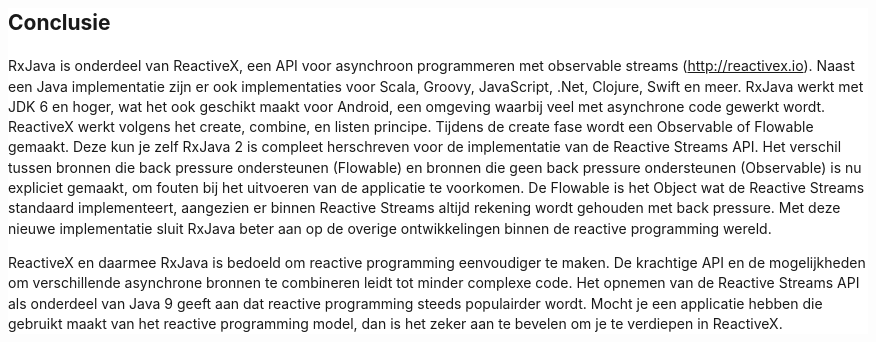 ## Conclusie
RxJava is onderdeel van ReactiveX, een API voor asynchroon programmeren met observable streams (http://reactivex.io). Naast een Java implementatie zijn er ook implementaties voor Scala, Groovy, JavaScript, .Net, Clojure, Swift en meer. RxJava werkt met JDK 6 en hoger, wat het ook geschikt maakt voor Android, een omgeving waarbij veel met asynchrone code gewerkt wordt.
ReactiveX werkt volgens het create, combine, en listen principe. Tijdens de create fase wordt een Observable of Flowable gemaakt. Deze kun je zelf
RxJava 2  is compleet herschreven voor de implementatie van de Reactive Streams API. Het verschil tussen bronnen die back pressure ondersteunen (Flowable) en bronnen die geen back pressure ondersteunen (Observable) is nu expliciet gemaakt, om fouten bij het uitvoeren van de applicatie te voorkomen. De Flowable is het Object wat de Reactive Streams standaard implementeert, aangezien er binnen Reactive Streams altijd rekening wordt gehouden met back pressure.
Met deze nieuwe implementatie sluit RxJava beter aan op de overige ontwikkelingen binnen de reactive programming wereld.

ReactiveX en daarmee RxJava is bedoeld om reactive programming eenvoudiger te maken. De krachtige API en de mogelijkheden om verschillende asynchrone bronnen te combineren leidt tot minder complexe code. Het opnemen van de Reactive Streams API als onderdeel van Java 9 geeft aan dat reactive programming steeds populairder wordt. Mocht je een applicatie hebben die gebruikt maakt van het reactive programming model, dan is het zeker aan te bevelen om je te verdiepen in ReactiveX.
